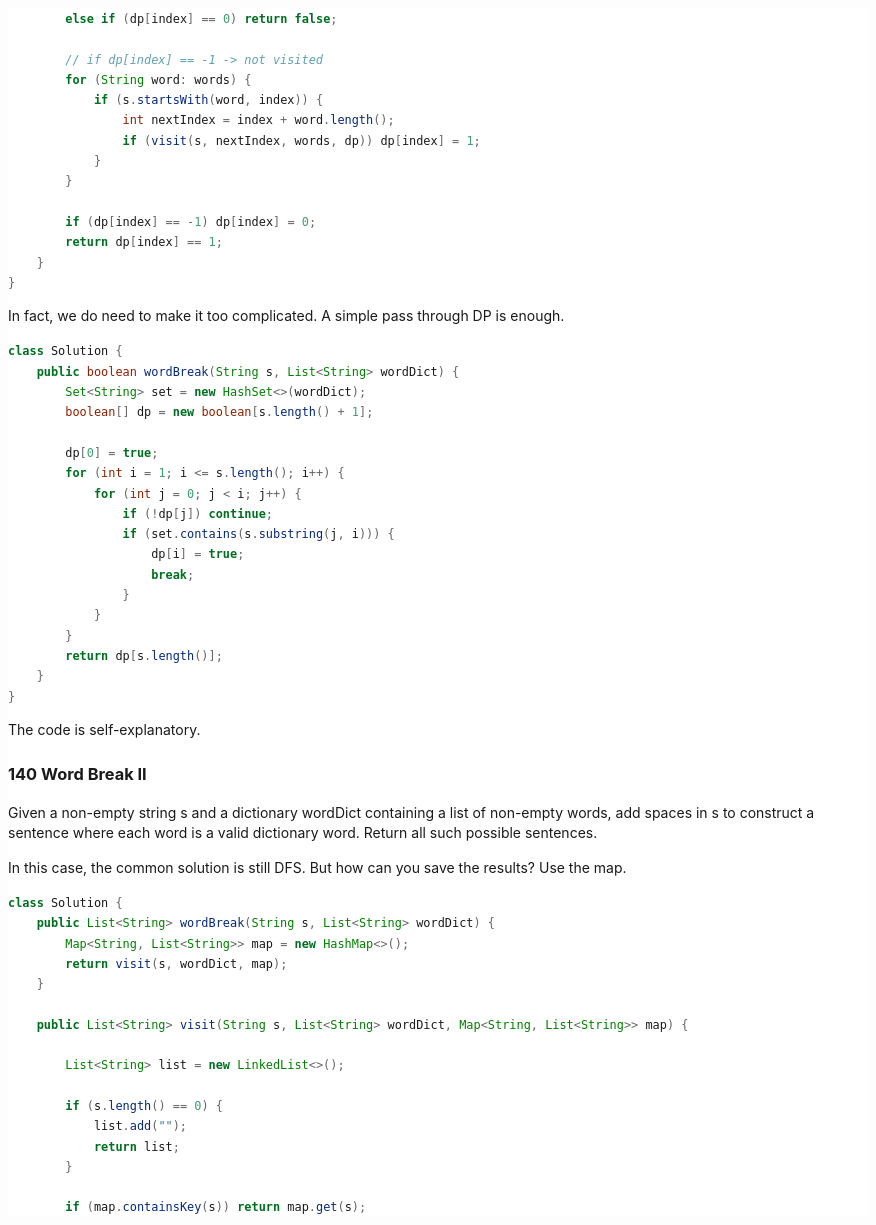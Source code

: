 ```java
        else if (dp[index] == 0) return false;
        
        // if dp[index] == -1 -> not visited
        for (String word: words) {
            if (s.startsWith(word, index)) {
                int nextIndex = index + word.length();
                if (visit(s, nextIndex, words, dp)) dp[index] = 1;
            }
        }
        
        if (dp[index] == -1) dp[index] = 0;
        return dp[index] == 1;
    }
}
```

In fact, we do need to make it too complicated. A simple pass through DP is enough.

```java
class Solution {
    public boolean wordBreak(String s, List<String> wordDict) {
        Set<String> set = new HashSet<>(wordDict);
        boolean[] dp = new boolean[s.length() + 1];
        
        dp[0] = true;
        for (int i = 1; i <= s.length(); i++) {
            for (int j = 0; j < i; j++) {
                if (!dp[j]) continue;
                if (set.contains(s.substring(j, i))) {
                    dp[i] = true;
                    break;
                }
            }
        }
        return dp[s.length()];
    }
}
```

The code is self-explanatory.

### <a id="140"> 140 Word Break II </a>

Given a non-empty string s and a dictionary wordDict containing a list of non-empty words, add spaces in s to construct a sentence where each word is a valid dictionary word. Return all such possible sentences.

In this case, the common solution is still DFS. But how can you save the results? Use the map.

```java
class Solution {
    public List<String> wordBreak(String s, List<String> wordDict) {
        Map<String, List<String>> map = new HashMap<>();
        return visit(s, wordDict, map);
    }
    
    public List<String> visit(String s, List<String> wordDict, Map<String, List<String>> map) {
        
        List<String> list = new LinkedList<>();
        
        if (s.length() == 0) {
            list.add("");
            return list;
        }
        
        if (map.containsKey(s)) return map.get(s);
```